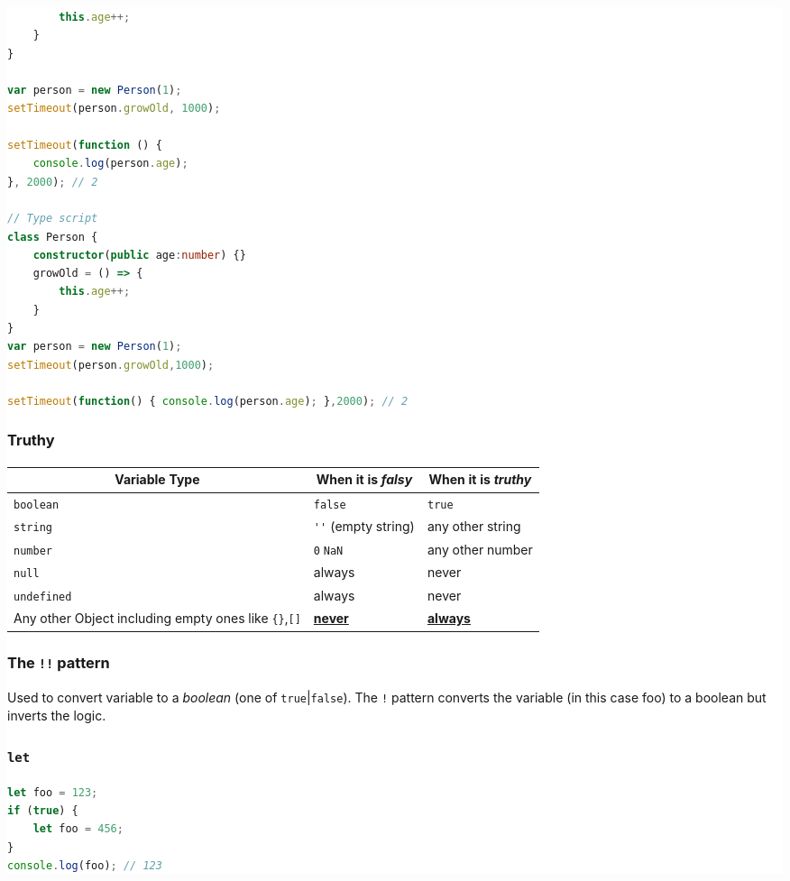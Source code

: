```typescript
        this.age++;
    }
}

var person = new Person(1);
setTimeout(person.growOld, 1000);

setTimeout(function () {
    console.log(person.age);
}, 2000); // 2

// Type script
class Person {
    constructor(public age:number) {}
    growOld = () => {
        this.age++;
    }
}
var person = new Person(1);
setTimeout(person.growOld,1000);

setTimeout(function() { console.log(person.age); },2000); // 2
```

### Truthy

| Variable Type   | When it is *falsy*       | When it is *truthy*      |
|-----------------|--------------------------|--------------------------|
| `boolean`       | `false`                  | `true`                   |
| `string`        | `''` (empty string)      | any other string         |
| `number`        | `0`  `NaN`               | any other number         |
| `null`          | always                   | never                    |
| `undefined`     | always                   | never                    |
| Any other Object including empty ones like `{}`,`[]` | **<ins>never</ins>** | **<ins>always</ins>** |

### The `!!` pattern

Used to convert variable to a *boolean* (one of `true`|`false`). The `!` pattern converts the variable (in this case
foo) to a boolean but inverts the logic. 

### `let`
```typescript
let foo = 123;
if (true) {
    let foo = 456;
}
console.log(foo); // 123
```
